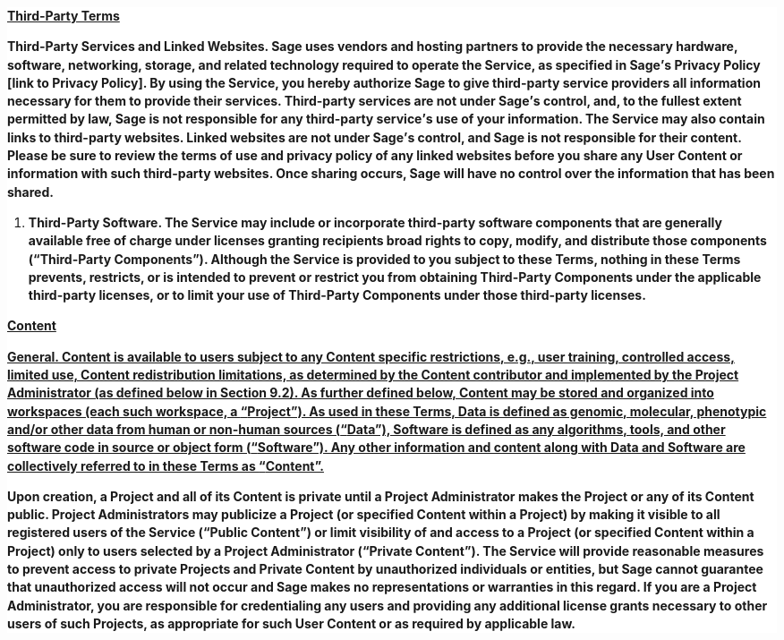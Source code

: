 **<u>Third-Party Terms</u>**

**Third-Party Services and Linked Websites. Sage uses vendors and
hosting partners to provide the necessary hardware, software,
networking, storage, and related technology required to operate the
Service, as specified in Sage<span dir="rtl">’</span>s Privacy Policy
\[link to Privacy Policy\]. By using the Service, you hereby authorize
Sage to give third-party service providers all information necessary for
them to provide their services. Third-party services are not under
Sage<span dir="rtl">’</span>s control, and, to the fullest extent
permitted by law, Sage is not responsible for any third-party
service<span dir="rtl">’</span>s use of your information. The Service
may also contain links to third-party websites. Linked websites are not
under Sage<span dir="rtl">’</span>s control, and Sage is not responsible
for their content. Please be sure to review the terms of use and privacy
policy of any linked websites before you share any User Content or
information with such third-party websites. Once sharing occurs, Sage
will have no control over the information that has been shared.**

1.  **Third-Party Software. The Service may include or incorporate
    third-party software components that are generally available free of
    charge under licenses granting recipients broad rights to copy,
    modify, and distribute those components
    (<span dir="rtl">“</span>Third-Party Components”). Although the
    Service is provided to you subject to these Terms, nothing in these
    Terms prevents, restricts, or is intended to prevent or restrict you
    from obtaining Third-Party Components under the applicable
    third-party licenses, or to limit your use of Third-Party Components
    under those third-party licenses.**

**<u>Content</u>**

**<u>General. Content is available to users subject to any Content
specific restrictions, e.g., user training, controlled access, limited
use, Content redistribution limitations, as determined by the Content
contributor and implemented by the Project Administrator (as defined
below in Section 9.2). As further defined below, Content may be stored
and organized into workspaces (each such workspace, a
<span dir="rtl">“</span>Project”). As used in these Terms, Data is
defined as genomic, molecular, phenotypic and/or other data from human
or non-human sources (<span dir="rtl">“</span>Data”), Software is
defined as any algorithms, tools, and other software code in source or
object form (<span dir="rtl">“</span>Software”). Any other information
and content along with Data and Software are collectively referred to in
these Terms as <span dir="rtl">“</span>Content”.</u>**

**Upon creation, a Project and all of its Content is private until a
Project Administrator makes the Project or any of its Content public.
Project Administrators may publicize a Project (or specified Content
within a Project) by making it visible to all registered users of the
Service (<span dir="rtl">“</span>Public Content”) or limit visibility of
and access to a Project (or specified Content within a Project) only to
users selected by a Project Administrator
(<span dir="rtl">“</span>Private Content”). The Service will provide
reasonable measures to prevent access to private Projects and Private
Content by unauthorized individuals or entities, but Sage cannot
guarantee that unauthorized access will not occur and Sage makes no
representations or warranties in this regard. If you are a Project
Administrator, you are responsible for credentialing any users and
providing any additional license grants necessary to other users of such
Projects, as appropriate for such User Content or as required by
applicable law.**
